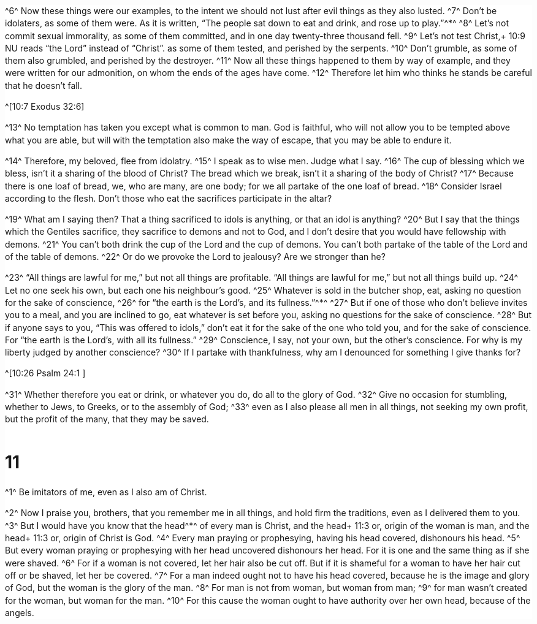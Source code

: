 ^6^ Now these things were our examples, to the intent we should not lust after evil things as they also lusted. ^7^ Don’t be idolaters, as some of them were. As it is written, “The people sat down to eat and drink, and rose up to play.”^*^ ^8^ Let’s not commit sexual immorality, as some of them committed, and in one day twenty-three thousand fell. ^9^ Let’s not test Christ,+ 10:9 NU reads “the Lord” instead of “Christ”. as some of them tested, and perished by the serpents. ^10^ Don’t grumble, as some of them also grumbled, and perished by the destroyer. ^11^ Now all these things happened to them by way of example, and they were written for our admonition, on whom the ends of the ages have come. ^12^ Therefore let him who thinks he stands be careful that he doesn’t fall. 

^[10:7 Exodus 32:6]

^13^ No temptation has taken you except what is common to man. God is faithful, who will not allow you to be tempted above what you are able, but will with the temptation also make the way of escape, that you may be able to endure it. 

^14^ Therefore, my beloved, flee from idolatry. ^15^ I speak as to wise men. Judge what I say. ^16^ The cup of blessing which we bless, isn’t it a sharing of the blood of Christ? The bread which we break, isn’t it a sharing of the body of Christ? ^17^ Because there is one loaf of bread, we, who are many, are one body; for we all partake of the one loaf of bread. ^18^ Consider Israel according to the flesh. Don’t those who eat the sacrifices participate in the altar? 

^19^ What am I saying then? That a thing sacrificed to idols is anything, or that an idol is anything? ^20^ But I say that the things which the Gentiles sacrifice, they sacrifice to demons and not to God, and I don’t desire that you would have fellowship with demons. ^21^ You can’t both drink the cup of the Lord and the cup of demons. You can’t both partake of the table of the Lord and of the table of demons. ^22^ Or do we provoke the Lord to jealousy? Are we stronger than he? 

^23^ “All things are lawful for me,” but not all things are profitable. “All things are lawful for me,” but not all things build up. ^24^ Let no one seek his own, but each one his neighbour’s good. ^25^ Whatever is sold in the butcher shop, eat, asking no question for the sake of conscience, ^26^ for “the earth is the Lord’s, and its fullness.”^*^ ^27^ But if one of those who don’t believe invites you to a meal, and you are inclined to go, eat whatever is set before you, asking no questions for the sake of conscience. ^28^ But if anyone says to you, “This was offered to idols,” don’t eat it for the sake of the one who told you, and for the sake of conscience. For “the earth is the Lord’s, with all its fullness.” ^29^ Conscience, I say, not your own, but the other’s conscience. For why is my liberty judged by another conscience? ^30^ If I partake with thankfulness, why am I denounced for something I give thanks for? 

^[10:26 Psalm 24:1 ]

^31^ Whether therefore you eat or drink, or whatever you do, do all to the glory of God. ^32^ Give no occasion for stumbling, whether to Jews, to Greeks, or to the assembly of God; ^33^ even as I also please all men in all things, not seeking my own profit, but the profit of the many, that they may be saved. 

# 11 
^1^ Be imitators of me, even as I also am of Christ. 

^2^ Now I praise you, brothers, that you remember me in all things, and hold firm the traditions, even as I delivered them to you. ^3^ But I would have you know that the head^*^ of every man is Christ, and the head+ 11:3 or, origin of the woman is man, and the head+ 11:3 or, origin of Christ is God. ^4^ Every man praying or prophesying, having his head covered, dishonours his head. ^5^ But every woman praying or prophesying with her head uncovered dishonours her head. For it is one and the same thing as if she were shaved. ^6^ For if a woman is not covered, let her hair also be cut off. But if it is shameful for a woman to have her hair cut off or be shaved, let her be covered. ^7^ For a man indeed ought not to have his head covered, because he is the image and glory of God, but the woman is the glory of the man. ^8^ For man is not from woman, but woman from man; ^9^ for man wasn’t created for the woman, but woman for the man. ^10^ For this cause the woman ought to have authority over her own head, because of the angels. 
